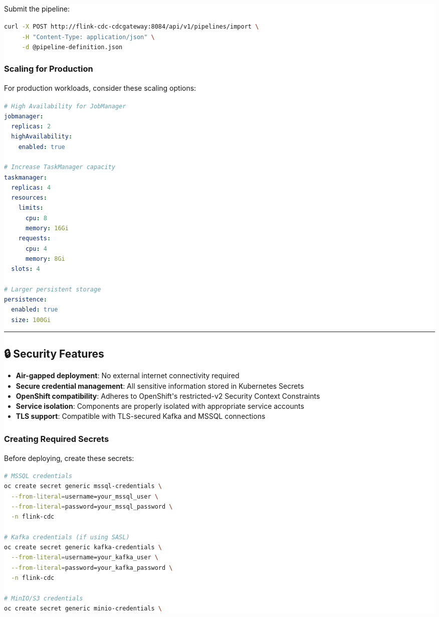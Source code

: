 Submit the pipeline:

```bash
curl -X POST http://flink-cdc-cdcgateway:8084/api/v1/pipelines/import \
     -H "Content-Type: application/json" \
     -d @pipeline-definition.json
```

### Scaling for Production

For production workloads, consider these scaling options:

```yaml
# High Availability for JobManager
jobmanager:
  replicas: 2
  highAvailability:
    enabled: true

# Increase TaskManager capacity
taskmanager:
  replicas: 4
  resources:
    limits:
      cpu: 8
      memory: 16Gi
    requests:
      cpu: 4
      memory: 8Gi
  slots: 4

# Larger persistent storage
persistence:
  enabled: true
  size: 100Gi
```

---

## 🔒 Security Features

- **Air-gapped deployment**: No external internet connectivity required
- **Secure credential management**: All sensitive information stored in Kubernetes Secrets
- **OpenShift compatibility**: Adheres to OpenShift's restricted-v2 Security Context Constraints
- **Service isolation**: Components are properly isolated with appropriate service accounts
- **TLS support**: Compatible with TLS-secured Kafka and MSSQL connections

### Creating Required Secrets

Before deploying, create these secrets:

```bash
# MSSQL credentials
oc create secret generic mssql-credentials \
  --from-literal=username=your_mssql_user \
  --from-literal=password=your_mssql_password \
  -n flink-cdc

# Kafka credentials (if using SASL)
oc create secret generic kafka-credentials \
  --from-literal=username=your_kafka_user \
  --from-literal=password=your_kafka_password \
  -n flink-cdc

# MinIO/S3 credentials
oc create secret generic minio-credentials \
```